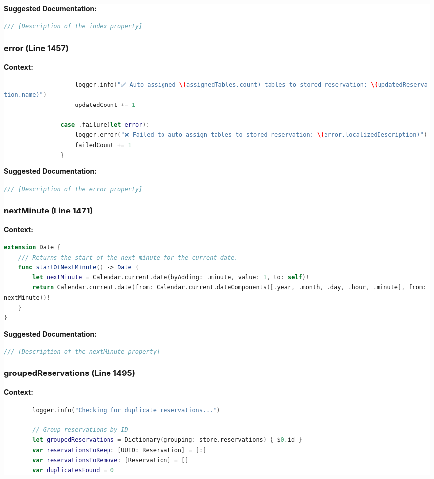 **Suggested Documentation:**

```swift
/// [Description of the index property]
```

### error (Line 1457)

**Context:**

```swift
                    logger.info("✅ Auto-assigned \(assignedTables.count) tables to stored reservation: \(updatedReservation.name)")
                    updatedCount += 1
                    
                case .failure(let error):
                    logger.error("❌ Failed to auto-assign tables to stored reservation: \(error.localizedDescription)")
                    failedCount += 1
                }
```

**Suggested Documentation:**

```swift
/// [Description of the error property]
```

### nextMinute (Line 1471)

**Context:**

```swift
extension Date {
    /// Returns the start of the next minute for the current date.
    func startOfNextMinute() -> Date {
        let nextMinute = Calendar.current.date(byAdding: .minute, value: 1, to: self)!
        return Calendar.current.date(from: Calendar.current.dateComponents([.year, .month, .day, .hour, .minute], from: nextMinute))!
    }
}
```

**Suggested Documentation:**

```swift
/// [Description of the nextMinute property]
```

### groupedReservations (Line 1495)

**Context:**

```swift
        logger.info("Checking for duplicate reservations...")
        
        // Group reservations by ID
        let groupedReservations = Dictionary(grouping: store.reservations) { $0.id }
        var reservationsToKeep: [UUID: Reservation] = [:]
        var reservationsToRemove: [Reservation] = []
        var duplicatesFound = 0
```
